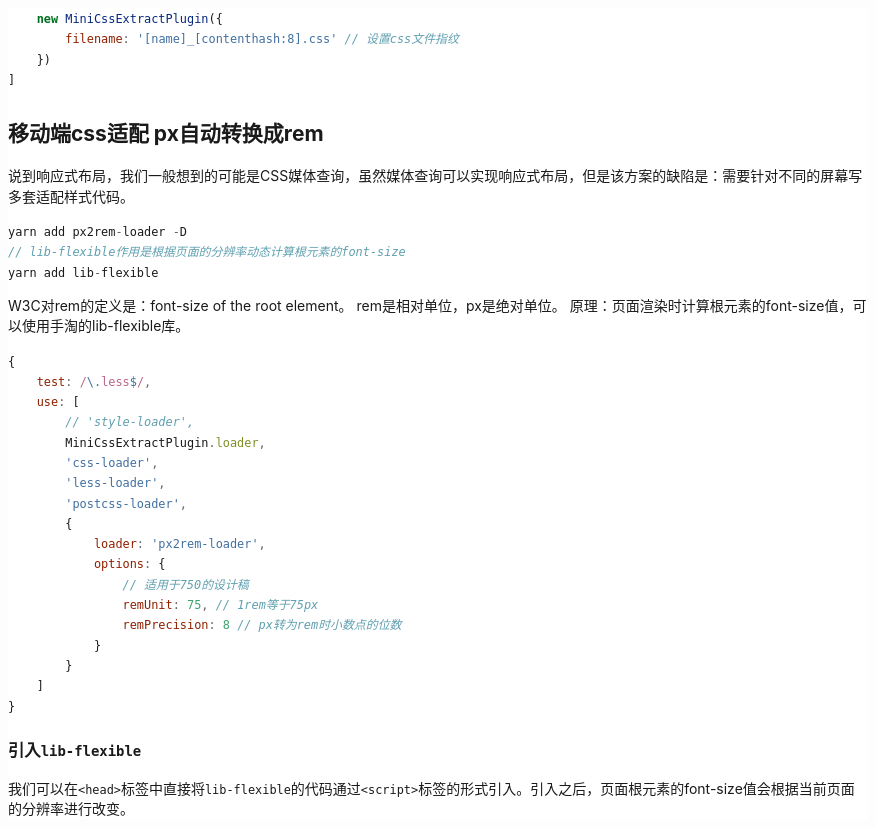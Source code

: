 ```js
    new MiniCssExtractPlugin({
        filename: '[name]_[contenthash:8].css' // 设置css文件指纹
    })
]
```
## 移动端css适配 px自动转换成rem
说到响应式布局，我们一般想到的可能是CSS媒体查询，虽然媒体查询可以实现响应式布局，但是该方案的缺陷是：需要针对不同的屏幕写多套适配样式代码。
```js
yarn add px2rem-loader -D
// lib-flexible作用是根据页面的分辨率动态计算根元素的font-size
yarn add lib-flexible
```
W3C对rem的定义是：font-size of the root element。
rem是相对单位，px是绝对单位。
原理：页面渲染时计算根元素的font-size值，可以使用手淘的lib-flexible库。
```js
{
    test: /\.less$/,
    use: [
        // 'style-loader',
        MiniCssExtractPlugin.loader,
        'css-loader',
        'less-loader',
        'postcss-loader',
        {
            loader: 'px2rem-loader',
            options: {
                // 适用于750的设计稿
                remUnit: 75, // 1rem等于75px
                remPrecision: 8 // px转为rem时小数点的位数
            }
        }
    ]
}
```
### 引入`lib-flexible`
我们可以在`<head>`标签中直接将`lib-flexible`的代码通过`<script>`标签的形式引入。引入之后，页面根元素的font-size值会根据当前页面的分辨率进行改变。